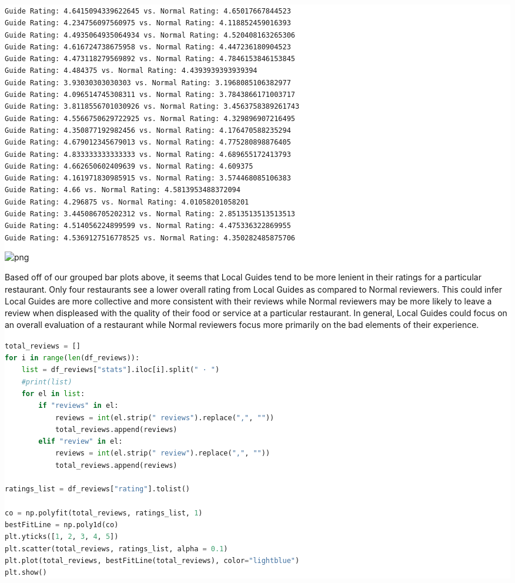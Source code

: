     Guide Rating: 4.6415094339622645 vs. Normal Rating: 4.65017667844523
    Guide Rating: 4.234756097560975 vs. Normal Rating: 4.118852459016393
    Guide Rating: 4.4935064935064934 vs. Normal Rating: 4.520408163265306
    Guide Rating: 4.616724738675958 vs. Normal Rating: 4.447236180904523
    Guide Rating: 4.473118279569892 vs. Normal Rating: 4.7846153846153845
    Guide Rating: 4.484375 vs. Normal Rating: 4.4393939393939394
    Guide Rating: 3.93030303030303 vs. Normal Rating: 3.1968085106382977
    Guide Rating: 4.096514745308311 vs. Normal Rating: 3.7843866171003717
    Guide Rating: 3.8118556701030926 vs. Normal Rating: 3.4563758389261743
    Guide Rating: 4.5566750629722925 vs. Normal Rating: 4.329896907216495
    Guide Rating: 4.350877192982456 vs. Normal Rating: 4.176470588235294
    Guide Rating: 4.679012345679013 vs. Normal Rating: 4.775280898876405
    Guide Rating: 4.833333333333333 vs. Normal Rating: 4.689655172413793
    Guide Rating: 4.662650602409639 vs. Normal Rating: 4.609375
    Guide Rating: 4.161971830985915 vs. Normal Rating: 3.574468085106383
    Guide Rating: 4.66 vs. Normal Rating: 4.5813953488372094
    Guide Rating: 4.296875 vs. Normal Rating: 4.01058201058201
    Guide Rating: 3.445086705202312 vs. Normal Rating: 2.8513513513513513
    Guide Rating: 4.514056224899599 vs. Normal Rating: 4.475336322869955
    Guide Rating: 4.5369127516778525 vs. Normal Rating: 4.350282485875706
    


    
![png](output_16_1.png)
    


Based off of our grouped bar plots above, it seems that Local Guides tend to be more lenient in their ratings for a particular restaurant.  Only four restaurants see a lower overall rating from Local Guides as compared to Normal reviewers.  This could infer Local Guides are more collective and more consistent with their reviews while Normal reviewers may be more likely to leave a review when displeased with the quality of their food or service at a particular restaurant.  In general, Local Guides could focus on an overall evaluation of a restaurant while Normal reviewers focus more primarily on the bad elements of their experience.


```python
total_reviews = []
for i in range(len(df_reviews)):
    list = df_reviews["stats"].iloc[i].split(" · ")
    #print(list)
    for el in list:
        if "reviews" in el:
            reviews = int(el.strip(" reviews").replace(",", ""))
            total_reviews.append(reviews)
        elif "review" in el:
            reviews = int(el.strip(" review").replace(",", ""))
            total_reviews.append(reviews)
            
ratings_list = df_reviews["rating"].tolist()

co = np.polyfit(total_reviews, ratings_list, 1)
bestFitLine = np.poly1d(co)
plt.yticks([1, 2, 3, 4, 5])
plt.scatter(total_reviews, ratings_list, alpha = 0.1)
plt.plot(total_reviews, bestFitLine(total_reviews), color="lightblue")
plt.show()
```
